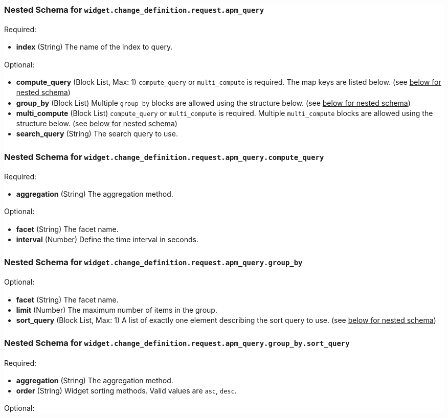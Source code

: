 <a id="nestedblock--widget--change_definition--request--apm_query"></a>
### Nested Schema for `widget.change_definition.request.apm_query`

Required:

- **index** (String) The name of the index to query.

Optional:

- **compute_query** (Block List, Max: 1) `compute_query` or `multi_compute` is required. The map keys are listed below. (see [below for nested schema](#nestedblock--widget--change_definition--request--apm_query--compute_query))
- **group_by** (Block List) Multiple `group_by` blocks are allowed using the structure below. (see [below for nested schema](#nestedblock--widget--change_definition--request--apm_query--group_by))
- **multi_compute** (Block List) `compute_query` or `multi_compute` is required. Multiple `multi_compute` blocks are allowed using the structure below. (see [below for nested schema](#nestedblock--widget--change_definition--request--apm_query--multi_compute))
- **search_query** (String) The search query to use.

<a id="nestedblock--widget--change_definition--request--apm_query--compute_query"></a>
### Nested Schema for `widget.change_definition.request.apm_query.compute_query`

Required:

- **aggregation** (String) The aggregation method.

Optional:

- **facet** (String) The facet name.
- **interval** (Number) Define the time interval in seconds.


<a id="nestedblock--widget--change_definition--request--apm_query--group_by"></a>
### Nested Schema for `widget.change_definition.request.apm_query.group_by`

Optional:

- **facet** (String) The facet name.
- **limit** (Number) The maximum number of items in the group.
- **sort_query** (Block List, Max: 1) A list of exactly one element describing the sort query to use. (see [below for nested schema](#nestedblock--widget--change_definition--request--apm_query--group_by--sort_query))

<a id="nestedblock--widget--change_definition--request--apm_query--group_by--sort_query"></a>
### Nested Schema for `widget.change_definition.request.apm_query.group_by.sort_query`

Required:

- **aggregation** (String) The aggregation method.
- **order** (String) Widget sorting methods. Valid values are `asc`, `desc`.

Optional:
